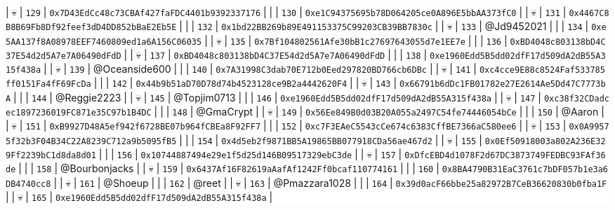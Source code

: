 | 💀 | `129` | `0x7D43EdCc48c73CBAf427faFDC4401b9392337176` |
|  | `130` | `0xe1C94375695b78D064205ce0A896E5bbAA373fC0` |
| 💀 | `131` | `0x4467C8B8B69Fb8Df92feef3dD4DD852bBaE2Eb5E` |
|  | `132` | `0x1bd22BB269b89E491153375C99203CB39BB7830c` |
| 💀 | `133` | @Jd9452021 |
|  | `134` | `0xe5AA137f8A08978EEF7460809ed1a6A156C06035` |
| 💀 | `135` | `0x7Bf104802561Afe30bB1c27697643055d7e1EE7e` |
|  | `136` | `0xBD4048c803138bD4C37E54d2d5A7e7A06490dFdD` |
| 💀 | `137` | `0xBD4048c803138bD4C37E54d2d5A7e7A06490dFdD` |
|  | `138` | `0xe1960Edd5B5dd02dfF17d509dA2dB55A315f438a` |
| 💀 | `139` | @Oceanside600 |
|  | `140` | `0x7A31998C3dab70E712b0Eed297820BD766cb6DBc` |
| 💀 | `141` | `0xc4cce9E88c8524Faf533785ff0151Fa4fF69FcDa` |
|  | `142` | `0x44b9b51aD70D78d74b4523128ce9B2a4442620F4` |
| 💀 | `143` | `0x66791b6dDc1FB01782e27E2614Ae5Dd47C7773bA` |
|  | `144` | @Reggie2223 |
| 💀 | `145` | @Topjim0713 |
|  | `146` | `0xe1960Edd5B5dd02dfF17d509dA2dB55A315f438a` |
| 💀 | `147` | `0xc38f32CDadcec1897236019FC871e35C97b1B4DC` |
|  | `148` | @GmaCrypt |
| 💀 | `149` | `0x56Ee849B0d03B20A055a2497C54fe74446054bCe` |
|  | `150` | @Aaron |
| 💀 | `151` | `0xB9927D48A5ef942f6728BE07b964fCBEa8F92FF7` |
|  | `152` | `0xc7F3EAeC5543cCe674c6383CffBE7366aC580ee6` |
| 💀 | `153` | `0x0A99575f32b3F04B34C22A8239C712a9b5095fB5` |
|  | `154` | `0x4d5eb2f9871BB5A19865BB077918CDa56ae467d2` |
| 💀 | `155` | `0x0Ef50918003a802A236E329Ff2239bC1d8da8d01` |
|  | `156` | `0x10744887494e29e1f5d25d146B09517329ebC3de` |
| 💀 | `157` | `0xDfcEBD4d1078F2d67DC3873749FEDBC93FAf36de` |
|  | `158` | @Bourbonjacks |
| 💀 | `159` | `0x6437Af16F82619aAafAf1242Ff0bcaf110774161` |
|  | `160` | `0x8BA4790B31EaC3761c7bDF057b1e3a6DB4740cc8` |
| 💀 | `161` | @Shoeup |
|  | `162` | @reet |
| 💀 | `163` | @Pmazzara1028 |
|  | `164` | `0x39d0acF66bbe25a82972B7CeB36620830b0fba1F` |
| 💀 | `165` | `0xe1960Edd5B5dd02dfF17d509dA2dB55A315f438a` |